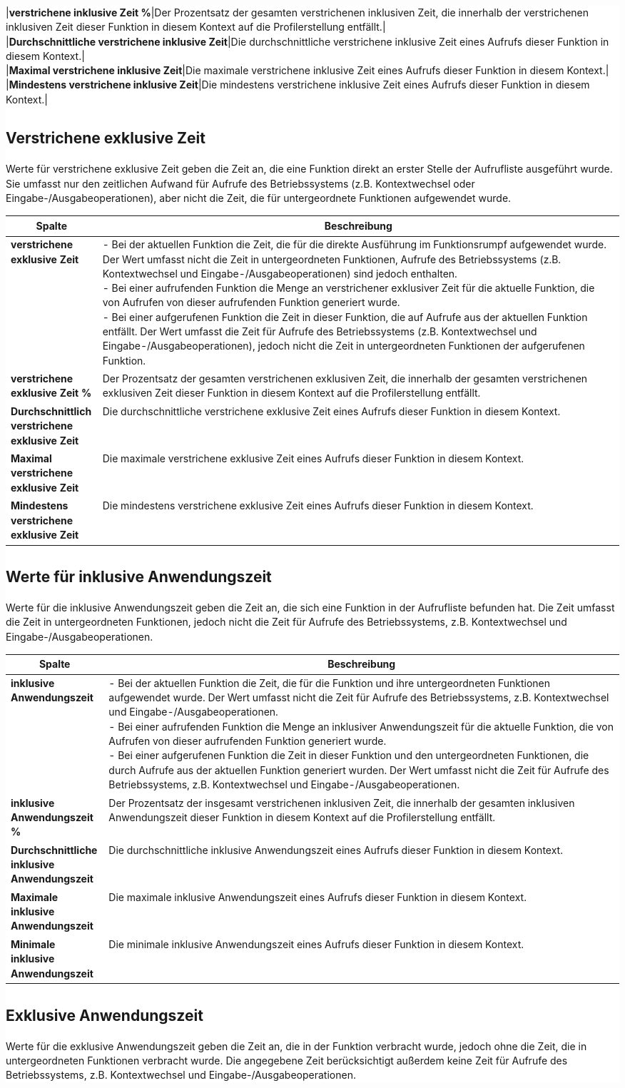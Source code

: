 |**verstrichene inklusive Zeit %**|Der Prozentsatz der gesamten verstrichenen inklusiven Zeit, die innerhalb der verstrichenen inklusiven Zeit dieser Funktion in diesem Kontext auf die Profilerstellung entfällt.|  
|**Durchschnittliche verstrichene inklusive Zeit**|Die durchschnittliche verstrichene inklusive Zeit eines Aufrufs dieser Funktion in diesem Kontext.|  
|**Maximal verstrichene inklusive Zeit**|Die maximale verstrichene inklusive Zeit eines Aufrufs dieser Funktion in diesem Kontext.|  
|**Mindestens verstrichene inklusive Zeit**|Die mindestens verstrichene inklusive Zeit eines Aufrufs dieser Funktion in diesem Kontext.|  
  
## <a name="elapsed-exclusive-values"></a>Verstrichene exklusive Zeit  
 Werte für verstrichene exklusive Zeit geben die Zeit an, die eine Funktion direkt an erster Stelle der Aufrufliste ausgeführt wurde. Sie umfasst nur den zeitlichen Aufwand für Aufrufe des Betriebssystems (z.B. Kontextwechsel oder Eingabe-/Ausgabeoperationen), aber nicht die Zeit, die für untergeordnete Funktionen aufgewendet wurde.  
  
|Spalte|Beschreibung|  
|------------|-----------------|  
|**verstrichene exklusive Zeit**|- Bei der aktuellen Funktion die Zeit, die für die direkte Ausführung im Funktionsrumpf aufgewendet wurde. Der Wert umfasst nicht die Zeit in untergeordneten Funktionen, Aufrufe des Betriebssystems (z.B. Kontextwechsel und Eingabe-/Ausgabeoperationen) sind jedoch enthalten.<br />- Bei einer aufrufenden Funktion die Menge an verstrichener exklusiver Zeit für die aktuelle Funktion, die von Aufrufen von dieser aufrufenden Funktion generiert wurde.<br />- Bei einer aufgerufenen Funktion die Zeit in dieser Funktion, die auf Aufrufe aus der aktuellen Funktion entfällt. Der Wert umfasst die Zeit für Aufrufe des Betriebssystems (z.B. Kontextwechsel und Eingabe-/Ausgabeoperationen), jedoch nicht die Zeit in untergeordneten Funktionen der aufgerufenen Funktion.|  
|**verstrichene exklusive Zeit %**|Der Prozentsatz der gesamten verstrichenen exklusiven Zeit, die innerhalb der gesamten verstrichenen exklusiven Zeit dieser Funktion in diesem Kontext auf die Profilerstellung entfällt.|  
|**Durchschnittlich verstrichene exklusive Zeit**|Die durchschnittliche verstrichene exklusive Zeit eines Aufrufs dieser Funktion in diesem Kontext.|  
|**Maximal verstrichene exklusive Zeit**|Die maximale verstrichene exklusive Zeit eines Aufrufs dieser Funktion in diesem Kontext.|  
|**Mindestens verstrichene exklusive Zeit**|Die mindestens verstrichene exklusive Zeit eines Aufrufs dieser Funktion in diesem Kontext.|  
  
## <a name="application-inclusive-values"></a>Werte für inklusive Anwendungszeit  
 Werte für die inklusive Anwendungszeit geben die Zeit an, die sich eine Funktion in der Aufrufliste befunden hat. Die Zeit umfasst die Zeit in untergeordneten Funktionen, jedoch nicht die Zeit für Aufrufe des Betriebssystems, z.B. Kontextwechsel und Eingabe-/Ausgabeoperationen.  
  
|Spalte|Beschreibung|  
|------------|-----------------|  
|**inklusive Anwendungszeit**|- Bei der aktuellen Funktion die Zeit, die für die Funktion und ihre untergeordneten Funktionen aufgewendet wurde. Der Wert umfasst nicht die Zeit für Aufrufe des Betriebssystems, z.B. Kontextwechsel und Eingabe-/Ausgabeoperationen.<br />- Bei einer aufrufenden Funktion die Menge an inklusiver Anwendungszeit für die aktuelle Funktion, die von Aufrufen von dieser aufrufenden Funktion generiert wurde.<br />- Bei einer aufgerufenen Funktion die Zeit in dieser Funktion und den untergeordneten Funktionen, die durch Aufrufe aus der aktuellen Funktion generiert wurden. Der Wert umfasst nicht die Zeit für Aufrufe des Betriebssystems, z.B. Kontextwechsel und Eingabe-/Ausgabeoperationen.|  
|**inklusive Anwendungszeit %**|Der Prozentsatz der insgesamt verstrichenen inklusiven Zeit, die innerhalb der gesamten inklusiven Anwendungszeit dieser Funktion in diesem Kontext auf die Profilerstellung entfällt.|  
|**Durchschnittliche inklusive Anwendungszeit**|Die durchschnittliche inklusive Anwendungszeit eines Aufrufs dieser Funktion in diesem Kontext.|  
|**Maximale inklusive Anwendungszeit**|Die maximale inklusive Anwendungszeit eines Aufrufs dieser Funktion in diesem Kontext.|  
|**Minimale inklusive Anwendungszeit**|Die minimale inklusive Anwendungszeit eines Aufrufs dieser Funktion in diesem Kontext.|  
  
## <a name="application-exclusive-values"></a>Exklusive Anwendungszeit  
 Werte für die exklusive Anwendungszeit geben die Zeit an, die in der Funktion verbracht wurde, jedoch ohne die Zeit, die in untergeordneten Funktionen verbracht wurde. Die angegebene Zeit berücksichtigt außerdem keine Zeit für Aufrufe des Betriebssystems, z.B. Kontextwechsel und Eingabe-/Ausgabeoperationen.  
  